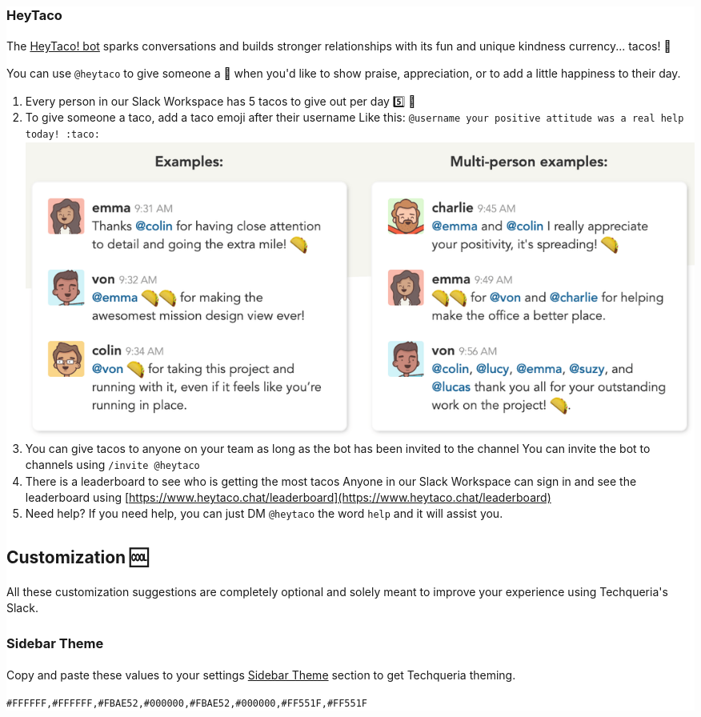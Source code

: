 ### HeyTaco

The [HeyTaco! bot](https://www.heytaco.chat) sparks conversations and builds stronger relationships with its fun and unique kindness currency... tacos! 🌮

You can use `@heytaco` to give someone a 🌮 when you'd like to show praise, appreciation, or to add a little happiness to their day.

1. Every person in our Slack Workspace has 5 tacos to give out per day
   5️⃣ 🌮
2. To give someone a taco, add a taco emoji after their username
   Like this: `@username your positive attitude was a real help today! :taco:`
   ![HeyTaco! Examples](/assets/img/communities/slack/hey-taco-examples.png)
3. You can give tacos to anyone on your team as long as the bot has been invited to the channel
   You can invite the bot to channels using `/invite @heytaco`
4. There is a leaderboard to see who is getting the most tacos
   Anyone in our Slack Workspace can sign in and see the leaderboard using [https://www.heytaco.chat/leaderboard](https://www.heytaco.chat/leaderboard)
5. Need help?
   If you need help, you can just DM `@heytaco` the word `help` and it will assist you.

## Customization 🆒

All these customization suggestions are completely optional and solely meant to improve your experience using Techqueria's Slack.

### Sidebar Theme

Copy and paste these values to your settings [Sidebar Theme](https://get.slack.help/hc/en-us/articles/205166337-Customizing-your-Slack-theme) section to get Techqueria theming.

`#FFFFFF,#FFFFFF,#FBAE52,#000000,#FBAE52,#000000,#FF551F,#FF551F`
